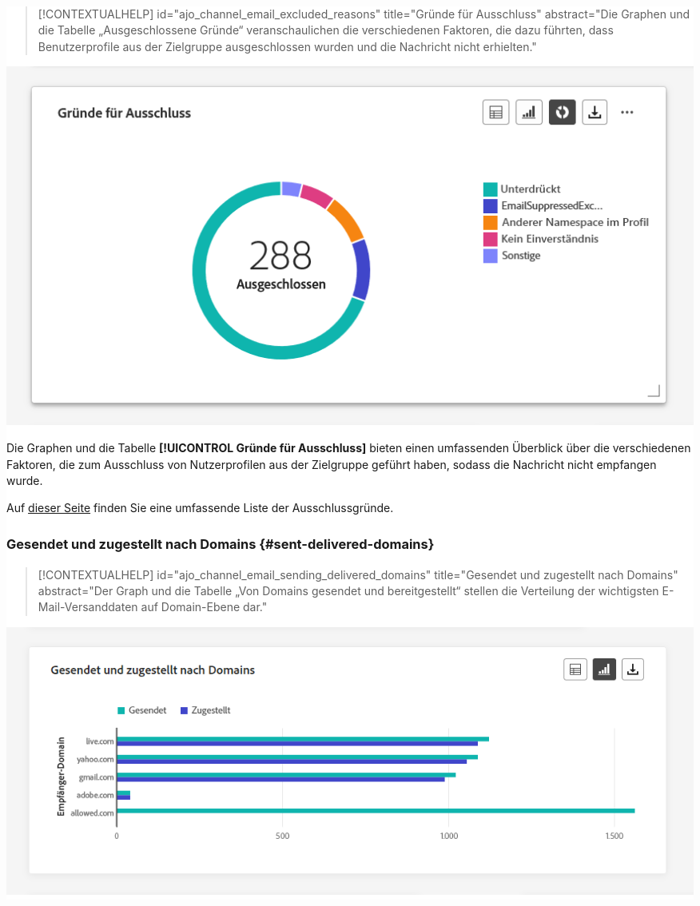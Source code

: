 >[!CONTEXTUALHELP]
>id="ajo_channel_email_excluded_reasons"
>title="Gründe für Ausschluss"
>abstract="Die Graphen und die Tabelle „Ausgeschlossene Gründe“ veranschaulichen die verschiedenen Faktoren, die dazu führten, dass Benutzerprofile aus der Zielgruppe ausgeschlossen wurden und die Nachricht nicht erhielten."

![](assets/channel_email_excluded.png)

Die Graphen und die Tabelle **[!UICONTROL Gründe für Ausschluss]** bieten einen umfassenden Überblick über die verschiedenen Faktoren, die zum Ausschluss von Nutzerprofilen aus der Zielgruppe geführt haben, sodass die Nachricht nicht empfangen wurde.

Auf [dieser Seite](exclusion-list.md) finden Sie eine umfassende Liste der Ausschlussgründe.

### Gesendet und zugestellt nach Domains {#sent-delivered-domains}

>[!CONTEXTUALHELP]
>id="ajo_channel_email_sending_delivered_domains"
>title="Gesendet und zugestellt nach Domains"
>abstract="Der Graph und die Tabelle „Von Domains gesendet und bereitgestellt“ stellen die Verteilung der wichtigsten E-Mail-Versanddaten auf Domain-Ebene dar."

![](assets/channel_email_sent_domains.png)
